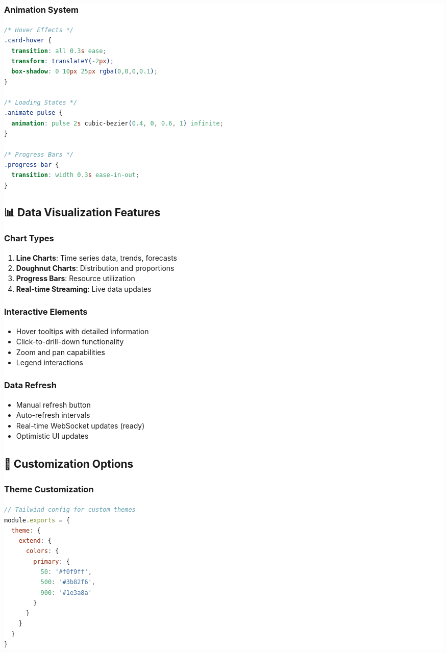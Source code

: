 ### **Animation System**
```css
/* Hover Effects */
.card-hover {
  transition: all 0.3s ease;
  transform: translateY(-2px);
  box-shadow: 0 10px 25px rgba(0,0,0,0.1);
}

/* Loading States */
.animate-pulse {
  animation: pulse 2s cubic-bezier(0.4, 0, 0.6, 1) infinite;
}

/* Progress Bars */
.progress-bar {
  transition: width 0.3s ease-in-out;
}
```

## 📊 Data Visualization Features

### **Chart Types**
1. **Line Charts**: Time series data, trends, forecasts
2. **Doughnut Charts**: Distribution and proportions
3. **Progress Bars**: Resource utilization
4. **Real-time Streaming**: Live data updates

### **Interactive Elements**
- Hover tooltips with detailed information
- Click-to-drill-down functionality
- Zoom and pan capabilities
- Legend interactions

### **Data Refresh**
- Manual refresh button
- Auto-refresh intervals
- Real-time WebSocket updates (ready)
- Optimistic UI updates

## 🔧 Customization Options

### **Theme Customization**
```javascript
// Tailwind config for custom themes
module.exports = {
  theme: {
    extend: {
      colors: {
        primary: {
          50: '#f0f9ff',
          500: '#3b82f6',
          900: '#1e3a8a'
        }
      }
    }
  }
}
```

